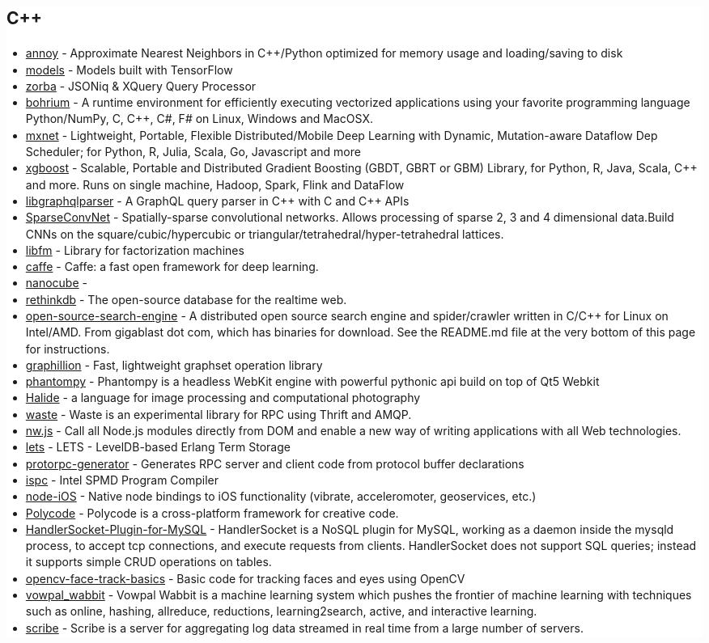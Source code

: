## C++
* [annoy](https://github.com/spotify/annoy) - Approximate Nearest Neighbors in C++/Python optimized for memory usage and loading/saving to disk
* [models](https://github.com/tensorflow/models) - Models built with TensorFlow
* [zorba](https://github.com/28msec/zorba) - JSONiq & XQuery Query Processor
* [bohrium](https://github.com/bh107/bohrium) - A runtime environment for efficiently executing vectorized applications using your favorite programming language Python/NumPy, C, C++, C#, F# on Linux, Windows and MacOSX.
* [mxnet](https://github.com/dmlc/mxnet) - Lightweight, Portable, Flexible Distributed/Mobile Deep Learning with Dynamic, Mutation-aware Dataflow Dep Scheduler; for Python, R, Julia, Scala, Go, Javascript and more
* [xgboost](https://github.com/dmlc/xgboost) - Scalable, Portable and Distributed Gradient Boosting (GBDT, GBRT or GBM) Library,  for Python, R, Java, Scala, C++ and more. Runs on single machine, Hadoop, Spark, Flink and DataFlow
* [libgraphqlparser](https://github.com/graphql/libgraphqlparser) - A GraphQL query parser in C++ with C and C++ APIs
* [SparseConvNet](https://github.com/btgraham/SparseConvNet) - Spatially-sparse convolutional networks. Allows processing of sparse 2, 3 and 4 dimensional data.Build CNNs on the square/cubic/hypercubic or triangular/tetrahedral/hyper-tetrahedral lattices.
* [libfm](https://github.com/srendle/libfm) - Library for factorization machines
* [caffe](https://github.com/BVLC/caffe) - Caffe: a fast open framework for deep learning.
* [nanocube](https://github.com/laurolins/nanocube) - 
* [rethinkdb](https://github.com/rethinkdb/rethinkdb) - The open-source database for the realtime web.
* [open-source-search-engine](https://github.com/gigablast/open-source-search-engine) - A distributed open source search engine and spider/crawler written in C/C++ for Linux on Intel/AMD. From gigablast dot com, which has binaries for download. See the README.md file at the very bottom of this page for instructions.
* [graphillion](https://github.com/takemaru/graphillion) - Fast, lightweight graphset operation library
* [phantompy](https://github.com/niwinz/phantompy) - Phantompy is a headless WebKit engine with powerful pythonic api build on top of Qt5 Webkit
* [Halide](https://github.com/halide/Halide) - a language for image processing and computational photography
* [waste](https://github.com/mille-printemps/waste) - Waste is an experimental library for RPC using Thrift and AMQP.
* [nw.js](https://github.com/nwjs/nw.js) - Call all Node.js modules directly from DOM and enable a new way of writing applications with all Web technologies.
* [lets](https://github.com/norton/lets) - LETS - LevelDB-based Erlang Term Storage
* [protorpc-generator](https://github.com/tonchidot/protorpc-generator) - Generates RPC server and client code from protocol buffer declarations
* [ispc](https://github.com/ispc/ispc) - Intel SPMD Program Compiler
* [node-iOS](https://github.com/TooTallNate/node-iOS) - Native node bindings to iOS functionality (vibrate, acceleromoter, geoservices, etc.)
* [Polycode](https://github.com/ivansafrin/Polycode) - Polycode is a cross-platform framework for creative code.
* [HandlerSocket-Plugin-for-MySQL](https://github.com/DeNA/HandlerSocket-Plugin-for-MySQL) - HandlerSocket is a NoSQL plugin for MySQL, working as a daemon inside the mysqld process, to accept tcp connections, and execute requests from clients. HandlerSocket does not support SQL queries; instead it supports simple CRUD operations on tables.
* [opencv-face-track-basics](https://github.com/rsms/opencv-face-track-basics) - Basic code for tracking faces and eyes using OpenCV
* [vowpal_wabbit](https://github.com/JohnLangford/vowpal_wabbit) - Vowpal Wabbit is a machine learning system which pushes the frontier of machine learning with techniques such as online, hashing, allreduce, reductions, learning2search, active, and interactive learning.
* [scribe](https://github.com/facebookarchive/scribe) - Scribe is a server for aggregating log data streamed in real time from a large number of servers.
